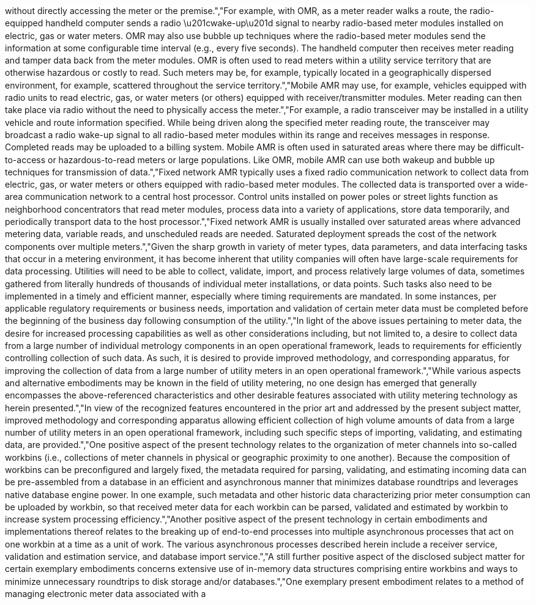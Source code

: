 without directly accessing the meter or the premise.","For example, with OMR, as a meter reader walks a route, the radio-equipped handheld computer sends a radio \u201cwake-up\u201d signal to nearby radio-based meter modules installed on electric, gas or water meters. OMR may also use bubble up techniques where the radio-based meter modules send the information at some configurable time interval (e.g., every five seconds). The handheld computer then receives meter reading and tamper data back from the meter modules. OMR is often used to read meters within a utility service territory that are otherwise hazardous or costly to read. Such meters may be, for example, typically located in a geographically dispersed environment, for example, scattered throughout the service territory.","Mobile AMR may use, for example, vehicles equipped with radio units to read electric, gas, or water meters (or others) equipped with receiver\/transmitter modules. Meter reading can then take place via radio without the need to physically access the meter.","For example, a radio transceiver may be installed in a utility vehicle and route information specified. While being driven along the specified meter reading route, the transceiver may broadcast a radio wake-up signal to all radio-based meter modules within its range and receives messages in response. Completed reads may be uploaded to a billing system. Mobile AMR is often used in saturated areas where there may be difficult-to-access or hazardous-to-read meters or large populations. Like OMR, mobile AMR can use both wakeup and bubble up techniques for transmission of data.","Fixed network AMR typically uses a fixed radio communication network to collect data from electric, gas, or water meters or others equipped with radio-based meter modules. The collected data is transported over a wide-area communication network to a central host processor. Control units installed on power poles or street lights function as neighborhood concentrators that read meter modules, process data into a variety of applications, store data temporarily, and periodically transport data to the host processor.","Fixed network AMR is usually installed over saturated areas where advanced metering data, variable reads, and unscheduled reads are needed. Saturated deployment spreads the cost of the network components over multiple meters.","Given the sharp growth in variety of meter types, data parameters, and data interfacing tasks that occur in a metering environment, it has become inherent that utility companies will often have large-scale requirements for data processing. Utilities will need to be able to collect, validate, import, and process relatively large volumes of data, sometimes gathered from literally hundreds of thousands of individual meter installations, or data points. Such tasks also need to be implemented in a timely and efficient manner, especially where timing requirements are mandated. In some instances, per applicable regulatory requirements or business needs, importation and validation of certain meter data must be completed before the beginning of the business day following consumption of the utility.","In light of the above issues pertaining to meter data, the desire for increased processing capabilities as well as other considerations including, but not limited to, a desire to collect data from a large number of individual metrology components in an open operational framework, leads to requirements for efficiently controlling collection of such data. As such, it is desired to provide improved methodology, and corresponding apparatus, for improving the collection of data from a large number of utility meters in an open operational framework.","While various aspects and alternative embodiments may be known in the field of utility metering, no one design has emerged that generally encompasses the above-referenced characteristics and other desirable features associated with utility metering technology as herein presented.","In view of the recognized features encountered in the prior art and addressed by the present subject matter, improved methodology and corresponding apparatus allowing efficient collection of high volume amounts of data from a large number of utility meters in an open operational framework, including such specific steps of importing, validating, and estimating data, are provided.","One positive aspect of the present technology relates to the organization of meter channels into so-called workbins (i.e., collections of meter channels in physical or geographic proximity to one another). Because the composition of workbins can be preconfigured and largely fixed, the metadata required for parsing, validating, and estimating incoming data can be pre-assembled from a database in an efficient and asynchronous manner that minimizes database roundtrips and leverages native database engine power. In one example, such metadata and other historic data characterizing prior meter consumption can be uploaded by workbin, so that received meter data for each workbin can be parsed, validated and estimated by workbin to increase system processing efficiency.","Another positive aspect of the present technology in certain embodiments and implementations thereof relates to the breaking up of end-to-end processes into multiple asynchronous processes that act on one workbin at a time as a unit of work. The various asynchronous processes described herein include a receiver service, validation and estimation service, and database import service.","A still further positive aspect of the disclosed subject matter for certain exemplary embodiments concerns extensive use of in-memory data structures comprising entire workbins and ways to minimize unnecessary roundtrips to disk storage and\/or databases.","One exemplary present embodiment relates to a method of managing electronic meter data associated with a